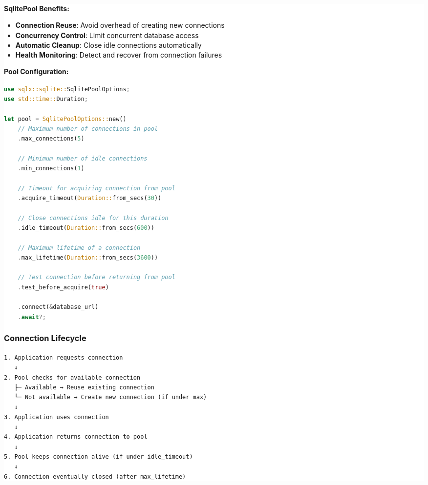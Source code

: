 **SqlitePool Benefits:**

- **Connection Reuse**: Avoid overhead of creating new connections
- **Concurrency Control**: Limit concurrent database access
- **Automatic Cleanup**: Close idle connections automatically
- **Health Monitoring**: Detect and recover from connection failures

**Pool Configuration:**

```rust
use sqlx::sqlite::SqlitePoolOptions;
use std::time::Duration;

let pool = SqlitePoolOptions::new()
    // Maximum number of connections in pool
    .max_connections(5)

    // Minimum number of idle connections
    .min_connections(1)

    // Timeout for acquiring connection from pool
    .acquire_timeout(Duration::from_secs(30))

    // Close connections idle for this duration
    .idle_timeout(Duration::from_secs(600))

    // Maximum lifetime of a connection
    .max_lifetime(Duration::from_secs(3600))

    // Test connection before returning from pool
    .test_before_acquire(true)

    .connect(&database_url)
    .await?;
```

### Connection Lifecycle

```text
1. Application requests connection
   ↓
2. Pool checks for available connection
   ├─ Available → Reuse existing connection
   └─ Not available → Create new connection (if under max)
   ↓
3. Application uses connection
   ↓
4. Application returns connection to pool
   ↓
5. Pool keeps connection alive (if under idle_timeout)
   ↓
6. Connection eventually closed (after max_lifetime)
```
